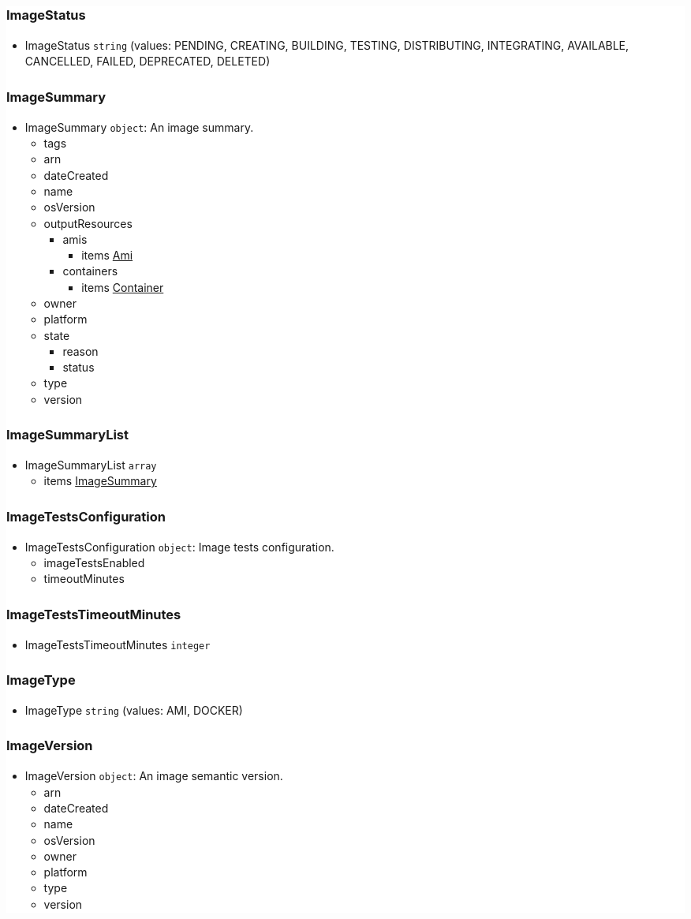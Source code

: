 ### ImageStatus
* ImageStatus `string` (values: PENDING, CREATING, BUILDING, TESTING, DISTRIBUTING, INTEGRATING, AVAILABLE, CANCELLED, FAILED, DEPRECATED, DELETED)

### ImageSummary
* ImageSummary `object`: An image summary.
  * tags
  * arn
  * dateCreated
  * name
  * osVersion
  * outputResources
    * amis
      * items [Ami](#ami)
    * containers
      * items [Container](#container)
  * owner
  * platform
  * state
    * reason
    * status
  * type
  * version

### ImageSummaryList
* ImageSummaryList `array`
  * items [ImageSummary](#imagesummary)

### ImageTestsConfiguration
* ImageTestsConfiguration `object`: Image tests configuration.
  * imageTestsEnabled
  * timeoutMinutes

### ImageTestsTimeoutMinutes
* ImageTestsTimeoutMinutes `integer`

### ImageType
* ImageType `string` (values: AMI, DOCKER)

### ImageVersion
* ImageVersion `object`: An image semantic version.
  * arn
  * dateCreated
  * name
  * osVersion
  * owner
  * platform
  * type
  * version
